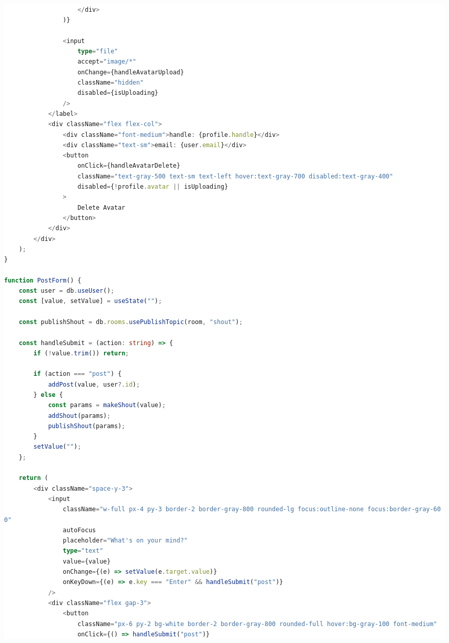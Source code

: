 ```typescript
                    </div>
                )}

                <input
                    type="file"
                    accept="image/*"
                    onChange={handleAvatarUpload}
                    className="hidden"
                    disabled={isUploading}
                />
            </label>
            <div className="flex flex-col">
                <div className="font-medium">handle: {profile.handle}</div>
                <div className="text-sm">email: {user.email}</div>
                <button
                    onClick={handleAvatarDelete}
                    className="text-gray-500 text-sm text-left hover:text-gray-700 disabled:text-gray-400"
                    disabled={!profile.avatar || isUploading}
                >
                    Delete Avatar
                </button>
            </div>
        </div>
    );
}

function PostForm() {
    const user = db.useUser();
    const [value, setValue] = useState("");

    const publishShout = db.rooms.usePublishTopic(room, "shout");

    const handleSubmit = (action: string) => {
        if (!value.trim()) return;

        if (action === "post") {
            addPost(value, user?.id);
        } else {
            const params = makeShout(value);
            addShout(params);
            publishShout(params);
        }
        setValue("");
    };

    return (
        <div className="space-y-3">
            <input
                className="w-full px-4 py-3 border-2 border-gray-800 rounded-lg focus:outline-none focus:border-gray-600"
                autoFocus
                placeholder="What's on your mind?"
                type="text"
                value={value}
                onChange={(e) => setValue(e.target.value)}
                onKeyDown={(e) => e.key === "Enter" && handleSubmit("post")}
            />
            <div className="flex gap-3">
                <button
                    className="px-6 py-2 bg-white border-2 border-gray-800 rounded-full hover:bg-gray-100 font-medium"
                    onClick={() => handleSubmit("post")}
```